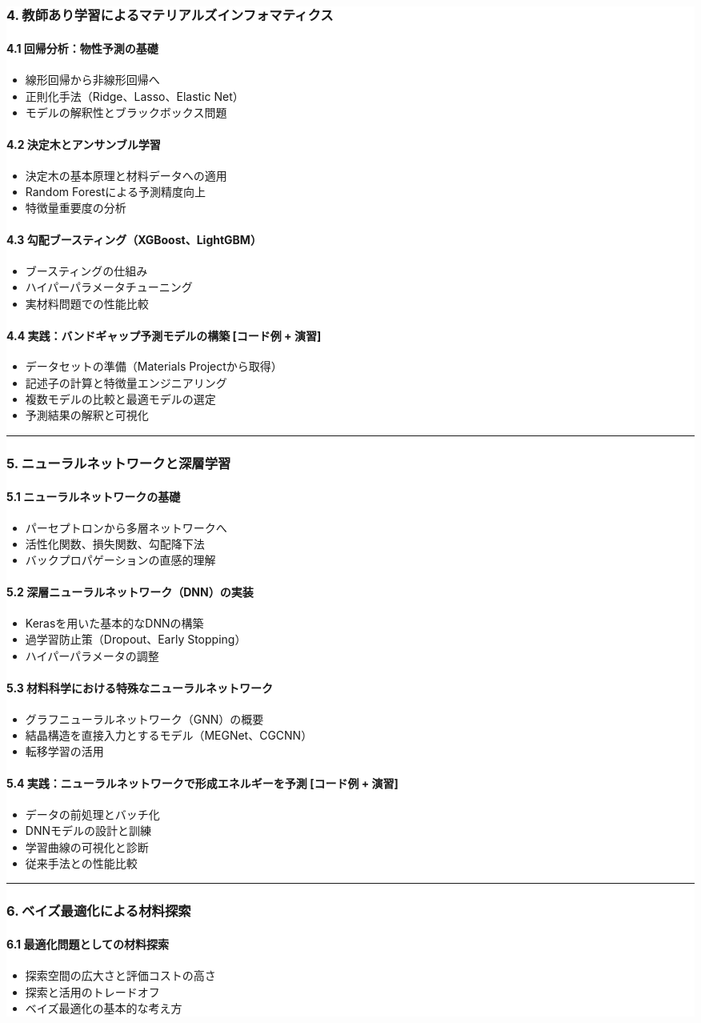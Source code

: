 
### 4. 教師あり学習によるマテリアルズインフォマティクス
#### 4.1 回帰分析：物性予測の基礎
- 線形回帰から非線形回帰へ
- 正則化手法（Ridge、Lasso、Elastic Net）
- モデルの解釈性とブラックボックス問題

#### 4.2 決定木とアンサンブル学習
- 決定木の基本原理と材料データへの適用
- Random Forestによる予測精度向上
- 特徴量重要度の分析

#### 4.3 勾配ブースティング（XGBoost、LightGBM）
- ブースティングの仕組み
- ハイパーパラメータチューニング
- 実材料問題での性能比較

#### 4.4 実践：バンドギャップ予測モデルの構築 **[コード例 + 演習]**
- データセットの準備（Materials Projectから取得）
- 記述子の計算と特徴量エンジニアリング
- 複数モデルの比較と最適モデルの選定
- 予測結果の解釈と可視化

---

### 5. ニューラルネットワークと深層学習
#### 5.1 ニューラルネットワークの基礎
- パーセプトロンから多層ネットワークへ
- 活性化関数、損失関数、勾配降下法
- バックプロパゲーションの直感的理解

#### 5.2 深層ニューラルネットワーク（DNN）の実装
- Kerasを用いた基本的なDNNの構築
- 過学習防止策（Dropout、Early Stopping）
- ハイパーパラメータの調整

#### 5.3 材料科学における特殊なニューラルネットワーク
- グラフニューラルネットワーク（GNN）の概要
- 結晶構造を直接入力とするモデル（MEGNet、CGCNN）
- 転移学習の活用

#### 5.4 実践：ニューラルネットワークで形成エネルギーを予測 **[コード例 + 演習]**
- データの前処理とバッチ化
- DNNモデルの設計と訓練
- 学習曲線の可視化と診断
- 従来手法との性能比較

---

### 6. ベイズ最適化による材料探索
#### 6.1 最適化問題としての材料探索
- 探索空間の広大さと評価コストの高さ
- 探索と活用のトレードオフ
- ベイズ最適化の基本的な考え方
